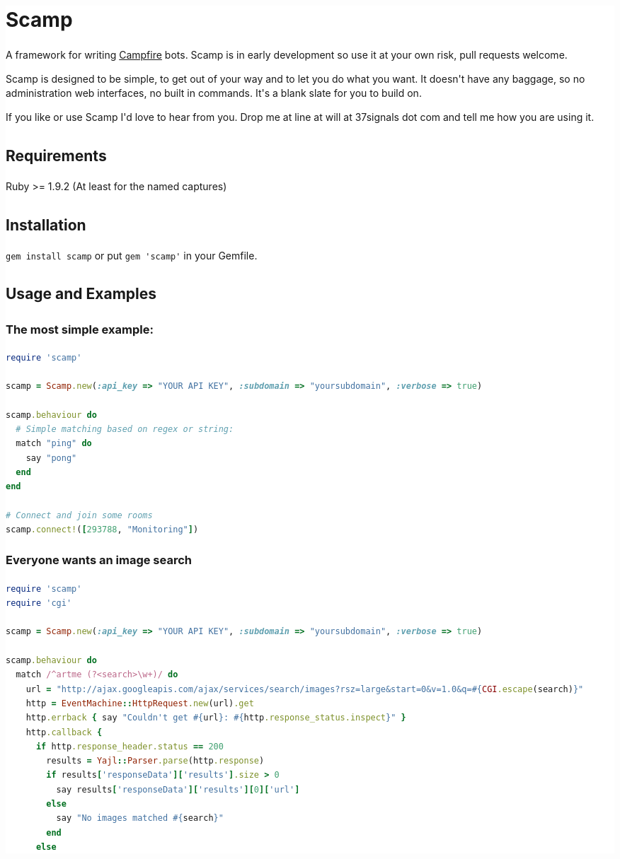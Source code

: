 # Scamp

A framework for writing [Campfire](http://campfirenow.com/) bots. Scamp is in early development so use it at your own risk, pull requests welcome.

Scamp is designed to be simple, to get out of your way and to let you do what you want. It doesn't have any baggage, so no administration web interfaces, no built in commands. It's a blank slate for you to build on.

If you like or use Scamp I'd love to hear from you. Drop me at line at will at 37signals dot com and tell me how you are using it.

## Requirements

Ruby >= 1.9.2 (At least for the named captures)

## Installation

`gem install scamp` or put `gem 'scamp'` in your Gemfile.

## Usage and Examples

### The most simple example:

``` ruby
require 'scamp'

scamp = Scamp.new(:api_key => "YOUR API KEY", :subdomain => "yoursubdomain", :verbose => true)

scamp.behaviour do
  # Simple matching based on regex or string:
  match "ping" do
    say "pong"
  end
end

# Connect and join some rooms
scamp.connect!([293788, "Monitoring"])
```

### Everyone wants an image search

``` ruby
require 'scamp'
require 'cgi'

scamp = Scamp.new(:api_key => "YOUR API KEY", :subdomain => "yoursubdomain", :verbose => true)

scamp.behaviour do
  match /^artme (?<search>\w+)/ do
    url = "http://ajax.googleapis.com/ajax/services/search/images?rsz=large&start=0&v=1.0&q=#{CGI.escape(search)}"
    http = EventMachine::HttpRequest.new(url).get
    http.errback { say "Couldn't get #{url}: #{http.response_status.inspect}" }
    http.callback {
      if http.response_header.status == 200
        results = Yajl::Parser.parse(http.response)
        if results['responseData']['results'].size > 0
          say results['responseData']['results'][0]['url']
        else
          say "No images matched #{search}"
        end
      else
```